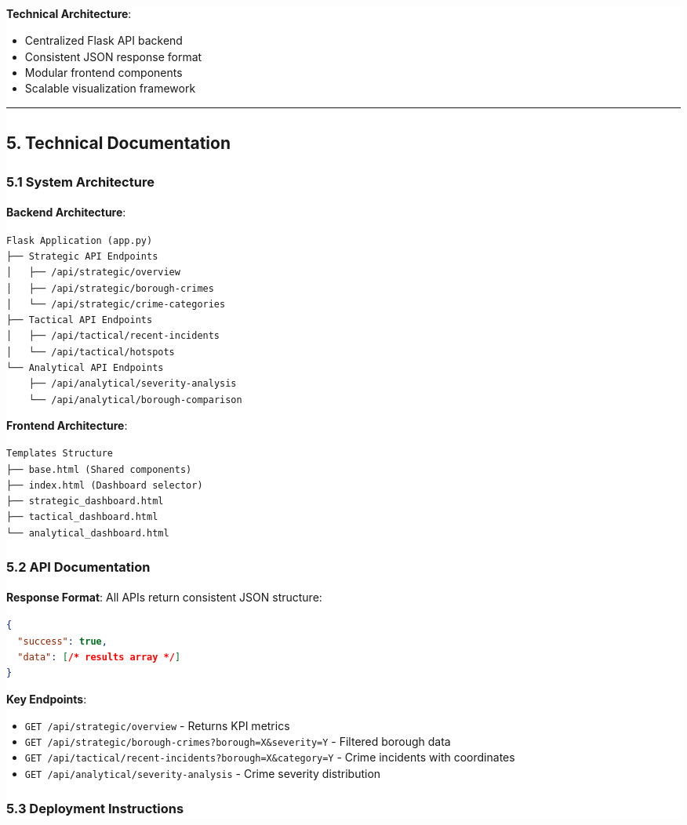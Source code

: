**Technical Architecture**:
- Centralized Flask API backend
- Consistent JSON response format
- Modular frontend components
- Scalable visualization framework

---

## 5. Technical Documentation

### 5.1 System Architecture

**Backend Architecture**:
```
Flask Application (app.py)
├── Strategic API Endpoints
│   ├── /api/strategic/overview
│   ├── /api/strategic/borough-crimes
│   └── /api/strategic/crime-categories
├── Tactical API Endpoints
│   ├── /api/tactical/recent-incidents
│   └── /api/tactical/hotspots
└── Analytical API Endpoints
    ├── /api/analytical/severity-analysis
    └── /api/analytical/borough-comparison
```

**Frontend Architecture**:
```
Templates Structure
├── base.html (Shared components)
├── index.html (Dashboard selector)
├── strategic_dashboard.html
├── tactical_dashboard.html
└── analytical_dashboard.html
```

### 5.2 API Documentation

**Response Format**: All APIs return consistent JSON structure:
```json
{
  "success": true,
  "data": [/* results array */]
}
```

**Key Endpoints**:
- `GET /api/strategic/overview` - Returns KPI metrics
- `GET /api/strategic/borough-crimes?borough=X&severity=Y` - Filtered borough data
- `GET /api/tactical/recent-incidents?borough=X&category=Y` - Crime incidents with coordinates
- `GET /api/analytical/severity-analysis` - Crime severity distribution

### 5.3 Deployment Instructions
